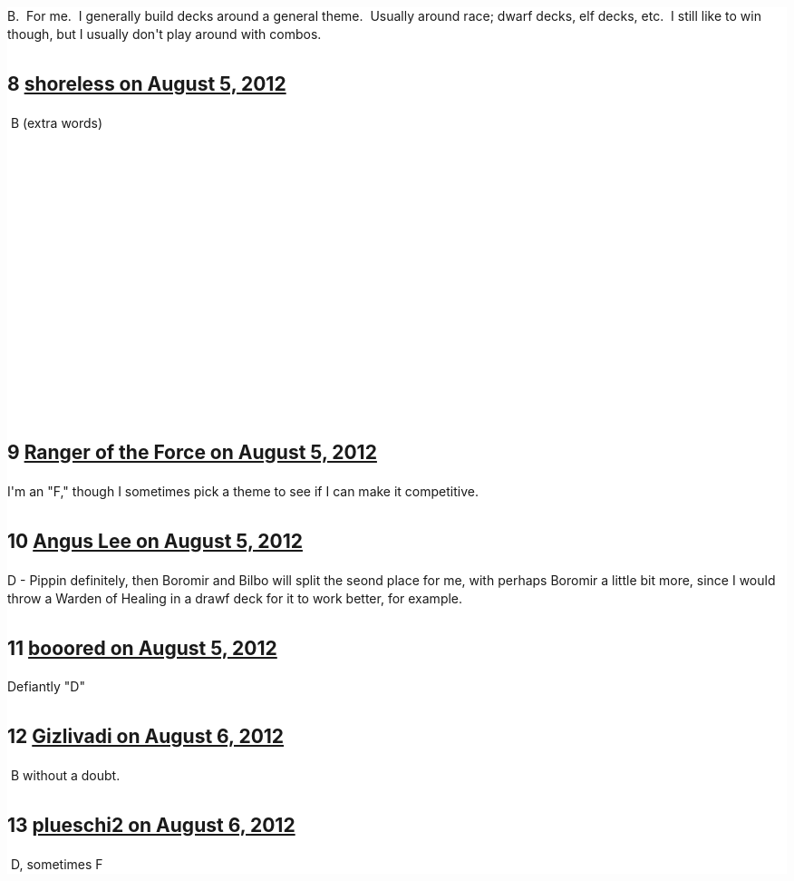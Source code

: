 B.  For me.  I generally build decks around a general theme.  Usually around race; dwarf decks, elf decks, etc.  I still like to win though, but I usually don't play around with combos.

## 8 [shoreless on August 5, 2012](https://community.fantasyflightgames.com/topic/68612-player-type-poll/?do=findComment&comment=669031)

 B (extra words)

 

 

 

 

 

 

 

 

 

## 9 [Ranger of the Force on August 5, 2012](https://community.fantasyflightgames.com/topic/68612-player-type-poll/?do=findComment&comment=669033)

I'm an "F," though I sometimes pick a theme to see if I can make it competitive.

## 10 [Angus Lee on August 5, 2012](https://community.fantasyflightgames.com/topic/68612-player-type-poll/?do=findComment&comment=669053)

D - Pippin definitely, then Boromir and Bilbo will split the seond place for me, with perhaps Boromir a little bit more, since I would throw a Warden of Healing in a drawf deck for it to work better, for example.

## 11 [booored on August 5, 2012](https://community.fantasyflightgames.com/topic/68612-player-type-poll/?do=findComment&comment=669064)

Defiantly "D"

## 12 [Gizlivadi on August 6, 2012](https://community.fantasyflightgames.com/topic/68612-player-type-poll/?do=findComment&comment=669070)

 B without a doubt.

## 13 [plueschi2 on August 6, 2012](https://community.fantasyflightgames.com/topic/68612-player-type-poll/?do=findComment&comment=669107)

 D, sometimes F

